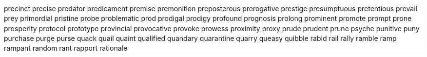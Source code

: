 precinct
precise
predator
predicament
premise
premonition
preposterous
prerogative
prestige
presumptuous
pretentious
prevail
prey
primordial
pristine
probe
problematic
prod
prodigal
prodigy
profound
prognosis
prolong
prominent
promote
prompt
prone
prosperity
protocol
prototype
provincial
provocative
provoke
prowess
proximity
proxy
prude
prudent
prune
psyche
punitive
puny
purchase
purge
purse
quack
quail
quaint
qualified
quandary
quarantine
quarry
queasy
quibble
rabid
rail
rally
ramble
ramp
rampant
random
rant
rapport
rationale